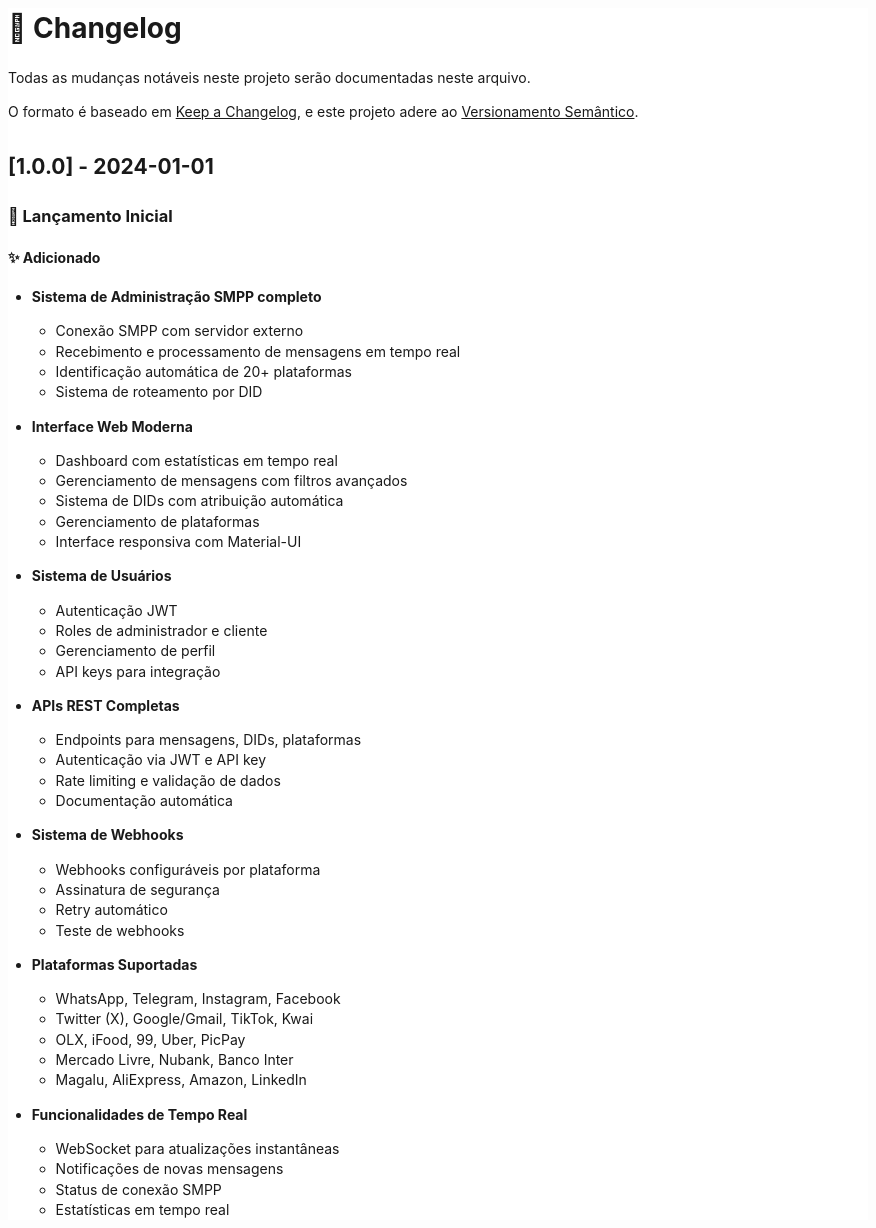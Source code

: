 # 📝 Changelog

Todas as mudanças notáveis neste projeto serão documentadas neste arquivo.

O formato é baseado em [Keep a Changelog](https://keepachangelog.com/pt-BR/1.0.0/),
e este projeto adere ao [Versionamento Semântico](https://semver.org/lang/pt-BR/).

## [1.0.0] - 2024-01-01

### 🎉 Lançamento Inicial

#### ✨ Adicionado
- **Sistema de Administração SMPP completo**
  - Conexão SMPP com servidor externo
  - Recebimento e processamento de mensagens em tempo real
  - Identificação automática de 20+ plataformas
  - Sistema de roteamento por DID

- **Interface Web Moderna**
  - Dashboard com estatísticas em tempo real
  - Gerenciamento de mensagens com filtros avançados
  - Sistema de DIDs com atribuição automática
  - Gerenciamento de plataformas
  - Interface responsiva com Material-UI

- **Sistema de Usuários**
  - Autenticação JWT
  - Roles de administrador e cliente
  - Gerenciamento de perfil
  - API keys para integração

- **APIs REST Completas**
  - Endpoints para mensagens, DIDs, plataformas
  - Autenticação via JWT e API key
  - Rate limiting e validação de dados
  - Documentação automática

- **Sistema de Webhooks**
  - Webhooks configuráveis por plataforma
  - Assinatura de segurança
  - Retry automático
  - Teste de webhooks

- **Plataformas Suportadas**
  - WhatsApp, Telegram, Instagram, Facebook
  - Twitter (X), Google/Gmail, TikTok, Kwai
  - OLX, iFood, 99, Uber, PicPay
  - Mercado Livre, Nubank, Banco Inter
  - Magalu, AliExpress, Amazon, LinkedIn

- **Funcionalidades de Tempo Real**
  - WebSocket para atualizações instantâneas
  - Notificações de novas mensagens
  - Status de conexão SMPP
  - Estatísticas em tempo real
